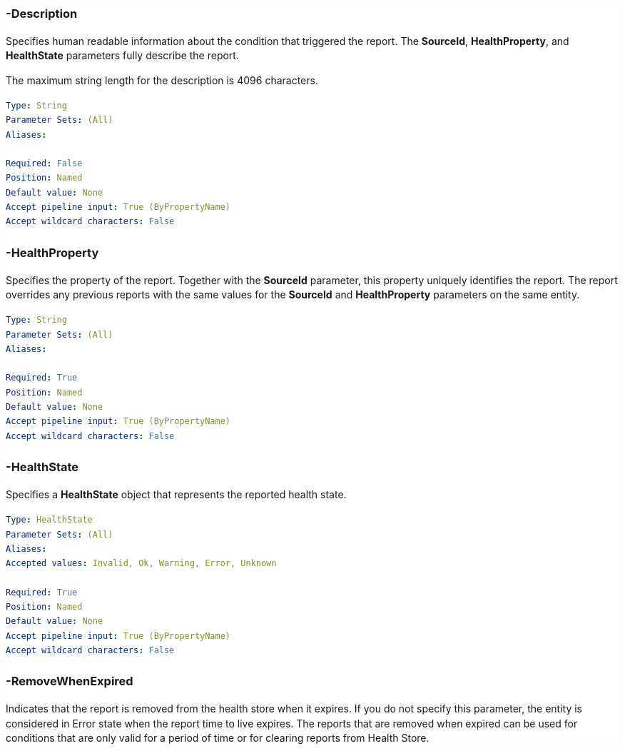 ### -Description
Specifies human readable information about the condition that triggered the report.
The **SourceId**, **HealthProperty**, and **HealthState** parameters fully describe the report.

The maximum string length for the description is 4096 characters.

```yaml
Type: String
Parameter Sets: (All)
Aliases: 

Required: False
Position: Named
Default value: None
Accept pipeline input: True (ByPropertyName)
Accept wildcard characters: False
```

### -HealthProperty
Specifies the property of the report.
Together with the **SourceId** parameter, this property uniquely identifies the report.
The report overrides any previous reports with the same values for the **SourceId** and **HealthProperty** parameters on the same entity.

```yaml
Type: String
Parameter Sets: (All)
Aliases: 

Required: True
Position: Named
Default value: None
Accept pipeline input: True (ByPropertyName)
Accept wildcard characters: False
```

### -HealthState
Specifies a **HealthState** object that represents the reported health state.

```yaml
Type: HealthState
Parameter Sets: (All)
Aliases: 
Accepted values: Invalid, Ok, Warning, Error, Unknown

Required: True
Position: Named
Default value: None
Accept pipeline input: True (ByPropertyName)
Accept wildcard characters: False
```

### -RemoveWhenExpired
Indicates that the report is removed from the health store when it expires.
If you do not specify this parameter, the entity is considered in Error state when the report time to live expires.
The reports that are removed when expired can be used for conditions that are only valid for a period of time or for clearing reports from Health Store.
